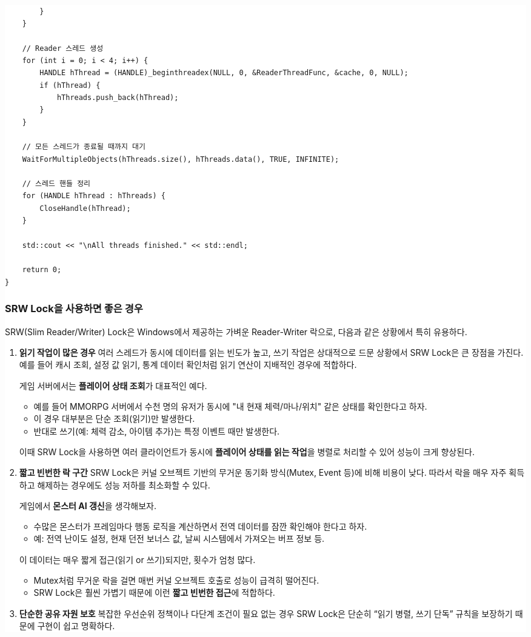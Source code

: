 ```
        }
    }

    // Reader 스레드 생성
    for (int i = 0; i < 4; i++) {
        HANDLE hThread = (HANDLE)_beginthreadex(NULL, 0, &ReaderThreadFunc, &cache, 0, NULL);
        if (hThread) {
            hThreads.push_back(hThread);
        }
    }

    // 모든 스레드가 종료될 때까지 대기
    WaitForMultipleObjects(hThreads.size(), hThreads.data(), TRUE, INFINITE);

    // 스레드 핸들 정리
    for (HANDLE hThread : hThreads) {
        CloseHandle(hThread);
    }

    std::cout << "\nAll threads finished." << std::endl;

    return 0;
}
```  
  

### SRW Lock을 사용하면 좋은 경우
SRW(Slim Reader/Writer) Lock은 Windows에서 제공하는 가벼운 Reader-Writer 락으로, 다음과 같은 상황에서 특히 유용하다.
 
1. **읽기 작업이 많은 경우**
   여러 스레드가 동시에 데이터를 읽는 빈도가 높고, 쓰기 작업은 상대적으로 드문 상황에서 SRW Lock은 큰 장점을 가진다.
   예를 들어 캐시 조회, 설정 값 읽기, 통계 데이터 확인처럼 읽기 연산이 지배적인 경우에 적합하다.  

   게임 서버에서는 **플레이어 상태 조회**가 대표적인 예다.  
   * 예를 들어 MMORPG 서버에서 수천 명의 유저가 동시에 "내 현재 체력/마나/위치" 같은 상태를 확인한다고 하자.
   * 이 경우 대부분은 단순 조회(읽기)만 발생한다.
   * 반대로 쓰기(예: 체력 감소, 아이템 추가)는 특정 이벤트 때만 발생한다.

   이때 SRW Lock을 사용하면 여러 클라이언트가 동시에 **플레이어 상태를 읽는 작업**을 병렬로 처리할 수 있어 성능이 크게 향상된다. 
    

2. **짧고 빈번한 락 구간**
   SRW Lock은 커널 오브젝트 기반의 무거운 동기화 방식(Mutex, Event 등)에 비해 비용이 낮다. 따라서 락을 매우 자주 획득하고 해제하는 경우에도 성능 저하를 최소화할 수 있다.

   게임에서 **몬스터 AI 갱신**을 생각해보자.  
   * 수많은 몬스터가 프레임마다 행동 로직을 계산하면서 전역 데이터를 잠깐 확인해야 한다고 하자.
   * 예: 전역 난이도 설정, 현재 던전 보너스 값, 날씨 시스템에서 가져오는 버프 정보 등.

   이 데이터는 매우 짧게 접근(읽기 or 쓰기)되지만, 횟수가 엄청 많다.
   * Mutex처럼 무거운 락을 걸면 매번 커널 오브젝트 호출로 성능이 급격히 떨어진다.
   * SRW Lock은 훨씬 가볍기 때문에 이런 **짧고 빈번한 접근**에 적합하다.
    

3. **단순한 공유 자원 보호**
   복잡한 우선순위 정책이나 다단계 조건이 필요 없는 경우 SRW Lock은 단순히 “읽기 병렬, 쓰기 단독” 규칙을 보장하기 때문에 구현이 쉽고 명확하다.
